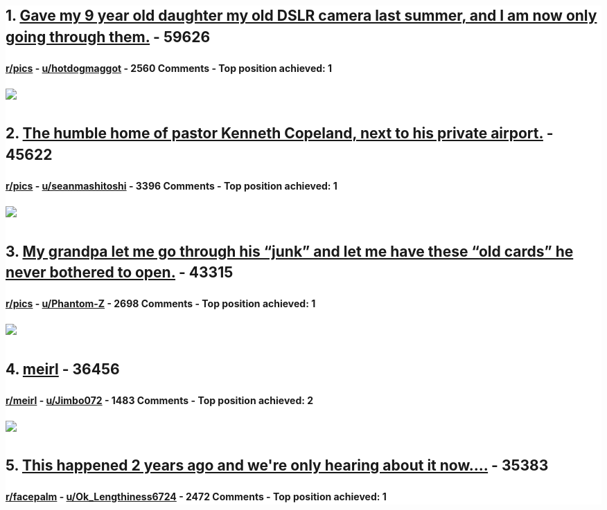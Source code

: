 ## 1. [Gave my 9 year old daughter my old DSLR camera last summer, and I am now only going through them.](http://reddit.com/r/pics/comments/1bwnt79/gave_my_9_year_old_daughter_my_old_dslr_camera/) - 59626
#### [r/pics](http://reddit.com/r/pics) - [u/hotdogmaggot](http://reddit.com/u/hotdogmaggot) - 2560 Comments - Top position achieved: 1

<a href="https://www.reddit.com/gallery/1bwnt79"><img src="https://a.thumbs.redditmedia.com/afojuaQt-lOT4C-enNuJPPOT8ApGbXAToxUQ6-BY6d8.jpg"></img></a>

## 2. [The humble home of pastor Kenneth Copeland, next to his private airport.](http://reddit.com/r/pics/comments/1bwgt8l/the_humble_home_of_pastor_kenneth_copeland_next/) - 45622
#### [r/pics](http://reddit.com/r/pics) - [u/seanmashitoshi](http://reddit.com/u/seanmashitoshi) - 3396 Comments - Top position achieved: 1

<a href="https://i.redd.it/c6zr8wkumnsc1.png"><img src="https://a.thumbs.redditmedia.com/HuxEdjbedxAc6lmmzQ6V8VNJueZZ6ZweAcx-qXkJ1x4.jpg"></img></a>

## 3. [My grandpa let me go through his “junk” and let me have these “old cards” he never bothered to open.](http://reddit.com/r/pics/comments/1bw6y0u/my_grandpa_let_me_go_through_his_junk_and_let_me/) - 43315
#### [r/pics](http://reddit.com/r/pics) - [u/Phantom-Z](http://reddit.com/u/Phantom-Z) - 2698 Comments - Top position achieved: 1

<a href="https://www.reddit.com/gallery/1bw6y0u"><img src="https://b.thumbs.redditmedia.com/k6_l7W8VSj5zn87XFMEYs3YPr5zSZ0EnS8tgAiU7GQk.jpg"></img></a>

## 4. [meirl](http://reddit.com/r/meirl/comments/1bw6w48/meirl/) - 36456
#### [r/meirl](http://reddit.com/r/meirl) - [u/Jimbo072](http://reddit.com/u/Jimbo072) - 1483 Comments - Top position achieved: 2

<a href="https://i.redd.it/62qgupcqpksc1.jpeg"><img src="https://b.thumbs.redditmedia.com/wna3JIPpPfEh5GtppJw3W4lOLH4HR-KCEAZurZTnGRs.jpg"></img></a>

## 5. [This happened 2 years ago and we're only hearing about it now....](http://reddit.com/r/facepalm/comments/1bwk1pn/this_happened_2_years_ago_and_were_only_hearing/) - 35383
#### [r/facepalm](http://reddit.com/r/facepalm) - [u/Ok_Lengthiness6724](http://reddit.com/u/Ok_Lengthiness6724) - 2472 Comments - Top position achieved: 1
